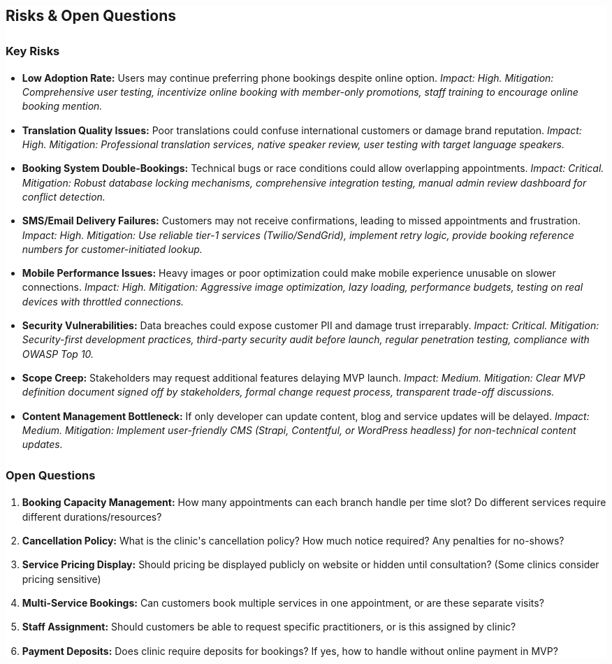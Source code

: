 ## Risks & Open Questions

### Key Risks

- **Low Adoption Rate:** Users may continue preferring phone bookings despite online option. *Impact: High. Mitigation: Comprehensive user testing, incentivize online booking with member-only promotions, staff training to encourage online booking mention.*

- **Translation Quality Issues:** Poor translations could confuse international customers or damage brand reputation. *Impact: High. Mitigation: Professional translation services, native speaker review, user testing with target language speakers.*

- **Booking System Double-Bookings:** Technical bugs or race conditions could allow overlapping appointments. *Impact: Critical. Mitigation: Robust database locking mechanisms, comprehensive integration testing, manual admin review dashboard for conflict detection.*

- **SMS/Email Delivery Failures:** Customers may not receive confirmations, leading to missed appointments and frustration. *Impact: High. Mitigation: Use reliable tier-1 services (Twilio/SendGrid), implement retry logic, provide booking reference numbers for customer-initiated lookup.*

- **Mobile Performance Issues:** Heavy images or poor optimization could make mobile experience unusable on slower connections. *Impact: High. Mitigation: Aggressive image optimization, lazy loading, performance budgets, testing on real devices with throttled connections.*

- **Security Vulnerabilities:** Data breaches could expose customer PII and damage trust irreparably. *Impact: Critical. Mitigation: Security-first development practices, third-party security audit before launch, regular penetration testing, compliance with OWASP Top 10.*

- **Scope Creep:** Stakeholders may request additional features delaying MVP launch. *Impact: Medium. Mitigation: Clear MVP definition document signed off by stakeholders, formal change request process, transparent trade-off discussions.*

- **Content Management Bottleneck:** If only developer can update content, blog and service updates will be delayed. *Impact: Medium. Mitigation: Implement user-friendly CMS (Strapi, Contentful, or WordPress headless) for non-technical content updates.*

### Open Questions

1. **Booking Capacity Management:** How many appointments can each branch handle per time slot? Do different services require different durations/resources?

2. **Cancellation Policy:** What is the clinic's cancellation policy? How much notice required? Any penalties for no-shows?

3. **Service Pricing Display:** Should pricing be displayed publicly on website or hidden until consultation? (Some clinics consider pricing sensitive)

4. **Multi-Service Bookings:** Can customers book multiple services in one appointment, or are these separate visits?

5. **Staff Assignment:** Should customers be able to request specific practitioners, or is this assigned by clinic?

6. **Payment Deposits:** Does clinic require deposits for bookings? If yes, how to handle without online payment in MVP?
